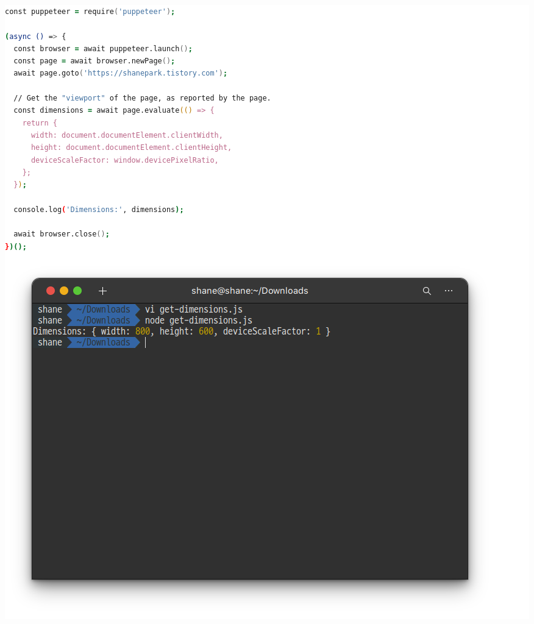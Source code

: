 ```zsh
const puppeteer = require('puppeteer');

(async () => {
  const browser = await puppeteer.launch();
  const page = await browser.newPage();
  await page.goto('https://shanepark.tistory.com');

  // Get the "viewport" of the page, as reported by the page.
  const dimensions = await page.evaluate(() => {
    return {
      width: document.documentElement.clientWidth,
      height: document.documentElement.clientHeight,
      deviceScaleFactor: window.devicePixelRatio,
    };
  });

  console.log('Dimensions:', dimensions);

  await browser.close();
})();

```

![image-20211130095819008](https://raw.githubusercontent.com/Shane-Park/mdblog/main/devops/testing/Puppeteer.assets/image-20211130095819008.png)

